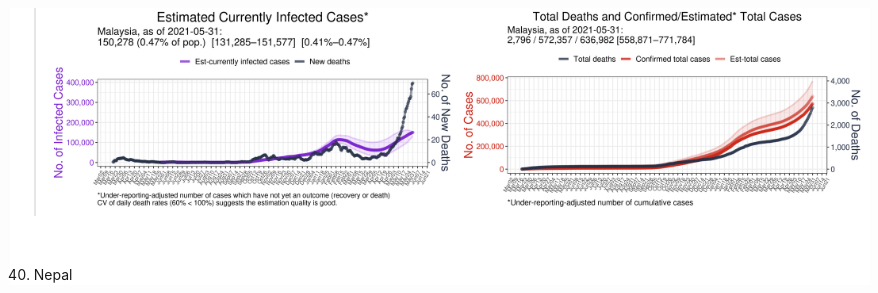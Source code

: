 > <img src="/output/countries_current/Malaysia_estInfections.png" width="49.5%"/> <img src="/output/countries_current/Malaysia_estTotalCases.png" width="49.5%"/> 

 <p>&nbsp;</p> 

40. Nepal <p>